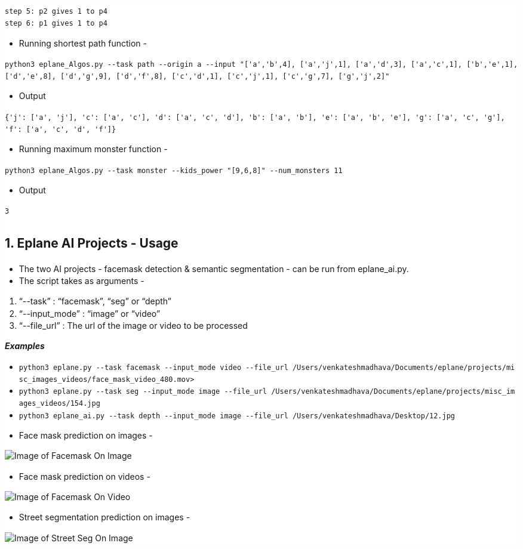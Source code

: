```
step 5: p2 gives 1 to p4
step 6: p1 gives 1 to p4
```

* Running shortest path function -
```
python3 eplane_Algos.py --task path --origin a --input "['a','b',4], ['a','j',1], ['a','d',3], ['a','c',1], ['b','e',1], ['d','e',8], ['d','g',9], ['d','f',8], ['c','d',1], ['c','j',1], ['c','g',7], ['g','j',2]"
```
* Output
```
{'j': ['a', 'j'], 'c': ['a', 'c'], 'd': ['a', 'c', 'd'], 'b': ['a', 'b'], 'e': ['a', 'b', 'e'], 'g': ['a', 'c', 'g'], 'f': ['a', 'c', 'd', 'f']}
```

* Running maximum monster function -
```
python3 eplane_Algos.py --task monster --kids_power "[9,6,8]" --num_monsters 11
```
* Output
```
3
```


## 1. Eplane AI Projects - Usage

* The two AI projects - facemask detection & semantic segmentation - can be run from eplane_ai.py.
* The script takes as arguments - 

1. “--task” : “facemask”, “seg” or “depth”
2. “--input_mode” : “image” or “video”
3. “--file_url” : The url of the image or video to be processed

***Examples***
- `python3 eplane.py --task facemask --input_mode video --file_url /Users/venkateshmadhava/Documents/eplane/projects/misc_images_videos/face_mask_video_480.mov>`
- `python3 eplane.py --task seg --input_mode image --file_url /Users/venkateshmadhava/Documents/eplane/projects/misc_images_videos/154.jpg`
- `python3 eplane_ai.py --task depth --input_mode image --file_url /Users/venkateshmadhava/Desktop/12.jpg`

* Face mask prediction on images - 

![Image of Facemask On Image](https://github.com/ven-madhava/eplane/blob/master/for_documentation/facemask_pred_pred.png)

* Face mask prediction on videos - 

![Image of Facemask On Video](https://github.com/ven-madhava/eplane/blob/master/for_documentation/facemask_video_ok_notok.png)

* Street segmentation prediction on images - 

![Image of Street Seg On Image](https://github.com/ven-madhava/eplane/blob/master/for_documentation/seg_model_example.png)
